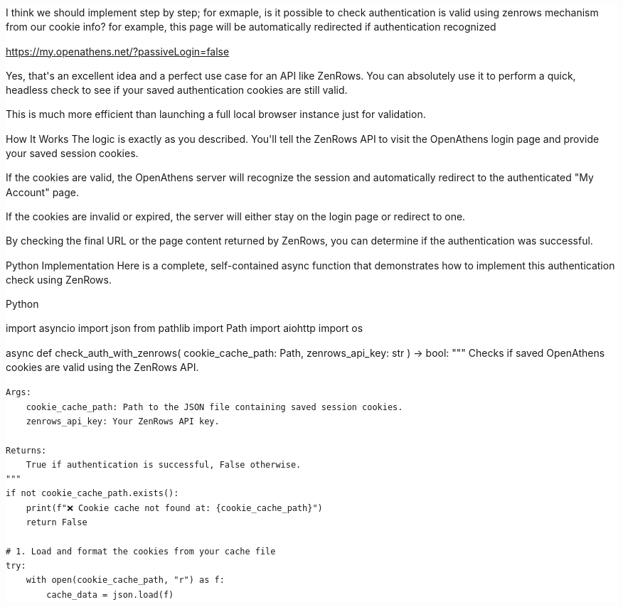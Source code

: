 
I think we should implement step by step; for exmaple, is it possible to check authentication is valid using zenrows mechanism from our cookie info? for example, this page will be automatically redirected if authentication recognized



https://my.openathens.net/?passiveLogin=false

Yes, that's an excellent idea and a perfect use case for an API like ZenRows. You can absolutely use it to perform a quick, headless check to see if your saved authentication cookies are still valid.

This is much more efficient than launching a full local browser instance just for validation.

How It Works
The logic is exactly as you described. You'll tell the ZenRows API to visit the OpenAthens login page and provide your saved session cookies.

If the cookies are valid, the OpenAthens server will recognize the session and automatically redirect to the authenticated "My Account" page.

If the cookies are invalid or expired, the server will either stay on the login page or redirect to one.

By checking the final URL or the page content returned by ZenRows, you can determine if the authentication was successful.

Python Implementation
Here is a complete, self-contained async function that demonstrates how to implement this authentication check using ZenRows.

Python

import asyncio
import json
from pathlib import Path
import aiohttp
import os

async def check_auth_with_zenrows(
    cookie_cache_path: Path,
    zenrows_api_key: str
) -> bool:
    """
    Checks if saved OpenAthens cookies are valid using the ZenRows API.

    Args:
        cookie_cache_path: Path to the JSON file containing saved session cookies.
        zenrows_api_key: Your ZenRows API key.

    Returns:
        True if authentication is successful, False otherwise.
    """
    if not cookie_cache_path.exists():
        print(f"❌ Cookie cache not found at: {cookie_cache_path}")
        return False

    # 1. Load and format the cookies from your cache file
    try:
        with open(cookie_cache_path, "r") as f:
            cache_data = json.load(f)
        